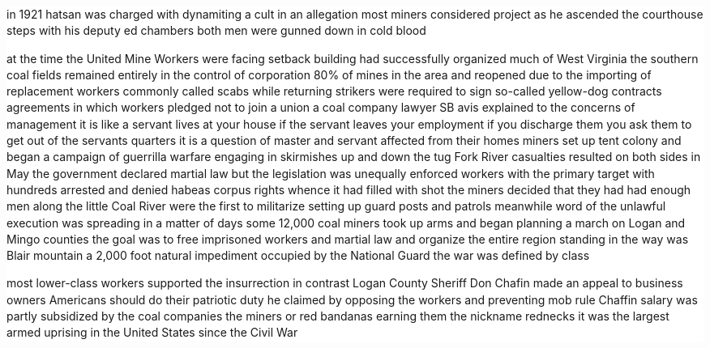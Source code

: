 in 1921 hatsan was charged with
dynamiting a cult in an allegation most
miners considered project as he ascended
the courthouse steps with his deputy ed
chambers both men were gunned down in
cold blood

at the time the United Mine Workers were
facing setback building had successfully
organized much of West Virginia the
southern coal fields remained entirely
in the control of corporation 80% of
mines in the area and reopened due to
the importing of replacement workers
commonly called scabs while returning
strikers were required to sign so-called
yellow-dog contracts agreements in which
workers pledged not to join a union a
coal company lawyer SB avis explained to
the concerns of management it is like a
servant lives at your house if the
servant leaves your employment if you
discharge them you ask them to get out
of the servants quarters it is a
question of master and servant affected
from their homes miners set up tent
colony and began a campaign of guerrilla
warfare engaging in skirmishes up and
down the tug Fork River casualties
resulted on both sides
in May the government declared martial
law but the legislation was unequally
enforced workers with the primary target
with hundreds arrested and denied habeas
corpus rights whence it had filled with
shot the miners decided that they had
had enough men along the little Coal
River were the first to militarize
setting up guard posts and patrols
meanwhile word of the unlawful execution
was spreading in a matter of days some
12,000 coal miners took up arms and
began planning a march on Logan and
Mingo counties the goal was to free
imprisoned workers and martial law and
organize the entire region standing in
the way was Blair mountain a 2,000 foot
natural impediment occupied by the
National Guard the war was defined by
class

most lower-class workers supported the
insurrection in contrast Logan County
Sheriff Don Chafin made an appeal to
business owners Americans should do
their patriotic duty he claimed by
opposing the workers and preventing mob
rule Chaffin salary was partly
subsidized by the coal companies
the miners or red bandanas earning them
the nickname rednecks it was the largest
armed uprising in the United States
since the Civil War
